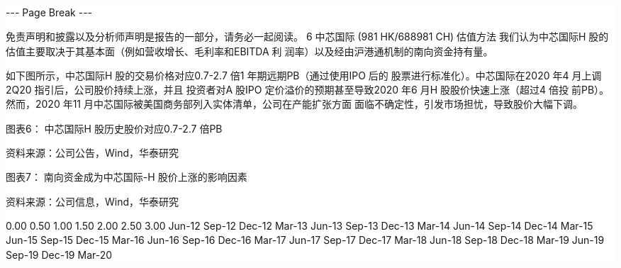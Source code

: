  
 
 


--- Page Break ---

  
免责声明和披露以及分析师声明是报告的一部分，请务必一起阅读。 
6 
中芯国际 (981 HK/688981 CH) 
估值方法 
我们认为中芯国际H 股的估值主要取决于其基本面（例如营收增长、毛利率和EBITDA 利 
润率）以及经由沪港通机制的南向资金持有量。 
 
如下图所示，中芯国际H 股的交易价格对应0.7-2.7 倍1 年期远期PB（通过使用IPO 后的
股票进行标准化）。中芯国际在2020 年4 月上调2Q20 指引后，公司股价持续上涨，并且
投资者对A 股IPO 定价溢价的预期甚至导致2020 年6 月H 股股价快速上涨（超过4 倍投
前PB）。然而，2020 年11 月中芯国际被美国商务部列入实体清单，公司在产能扩张方面
面临不确定性，引发市场担忧，导致股价大幅下调。 
 
图表6： 中芯国际H 股历史股价对应0.7-2.7 倍PB 
 
资料来源：公司公告，Wind，华泰研究  
 
图表7： 南向资金成为中芯国际-H 股价上涨的影响因素 
 
资料来源：公司信息，Wind，华泰研究 
 
 
 
0.00
0.50
1.00
1.50
2.00
2.50
3.00
Jun-12
Sep-12
Dec-12
Mar-13
Jun-13
Sep-13
Dec-13
Mar-14
Jun-14
Sep-14
Dec-14
Mar-15
Jun-15
Sep-15
Dec-15
Mar-16
Jun-16
Sep-16
Dec-16
Mar-17
Jun-17
Sep-17
Dec-17
Mar-18
Jun-18
Sep-18
Dec-18
Mar-19
Jun-19
Sep-19
Dec-19
Mar-20